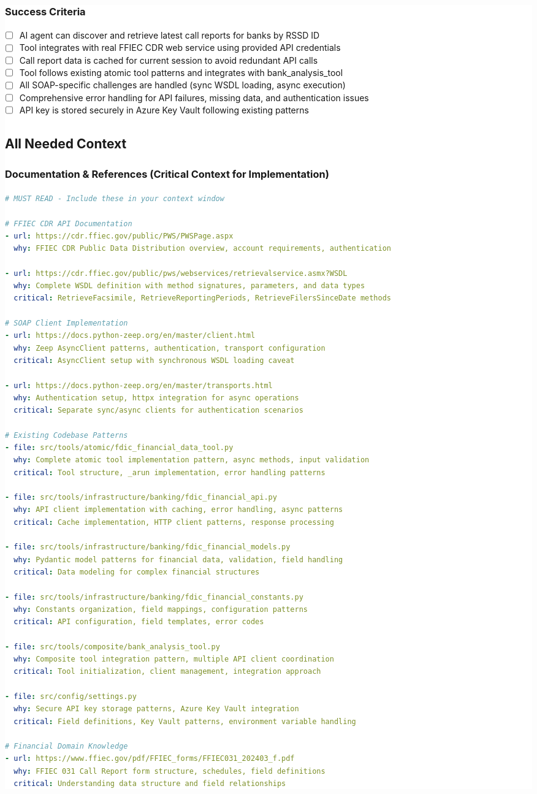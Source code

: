 ### Success Criteria
- [ ] AI agent can discover and retrieve latest call reports for banks by RSSD ID
- [ ] Tool integrates with real FFIEC CDR web service using provided API credentials
- [ ] Call report data is cached for current session to avoid redundant API calls
- [ ] Tool follows existing atomic tool patterns and integrates with bank_analysis_tool
- [ ] All SOAP-specific challenges are handled (sync WSDL loading, async execution)
- [ ] Comprehensive error handling for API failures, missing data, and authentication issues
- [ ] API key is stored securely in Azure Key Vault following existing patterns

## All Needed Context

### Documentation & References (Critical Context for Implementation)
```yaml
# MUST READ - Include these in your context window

# FFIEC CDR API Documentation
- url: https://cdr.ffiec.gov/public/PWS/PWSPage.aspx
  why: FFIEC CDR Public Data Distribution overview, account requirements, authentication
  
- url: https://cdr.ffiec.gov/public/pws/webservices/retrievalservice.asmx?WSDL
  why: Complete WSDL definition with method signatures, parameters, and data types
  critical: RetrieveFacsimile, RetrieveReportingPeriods, RetrieveFilersSinceDate methods

# SOAP Client Implementation
- url: https://docs.python-zeep.org/en/master/client.html
  why: Zeep AsyncClient patterns, authentication, transport configuration
  critical: AsyncClient setup with synchronous WSDL loading caveat
  
- url: https://docs.python-zeep.org/en/master/transports.html
  why: Authentication setup, httpx integration for async operations
  critical: Separate sync/async clients for authentication scenarios

# Existing Codebase Patterns
- file: src/tools/atomic/fdic_financial_data_tool.py
  why: Complete atomic tool implementation pattern, async methods, input validation
  critical: Tool structure, _arun implementation, error handling patterns
  
- file: src/tools/infrastructure/banking/fdic_financial_api.py  
  why: API client implementation with caching, error handling, async patterns
  critical: Cache implementation, HTTP client patterns, response processing
  
- file: src/tools/infrastructure/banking/fdic_financial_models.py
  why: Pydantic model patterns for financial data, validation, field handling
  critical: Data modeling for complex financial structures
  
- file: src/tools/infrastructure/banking/fdic_financial_constants.py
  why: Constants organization, field mappings, configuration patterns
  critical: API configuration, field templates, error codes

- file: src/tools/composite/bank_analysis_tool.py
  why: Composite tool integration pattern, multiple API client coordination
  critical: Tool initialization, client management, integration approach
  
- file: src/config/settings.py
  why: Secure API key storage patterns, Azure Key Vault integration
  critical: Field definitions, Key Vault patterns, environment variable handling

# Financial Domain Knowledge  
- url: https://www.ffiec.gov/pdf/FFIEC_forms/FFIEC031_202403_f.pdf
  why: FFIEC 031 Call Report form structure, schedules, field definitions
  critical: Understanding data structure and field relationships
```